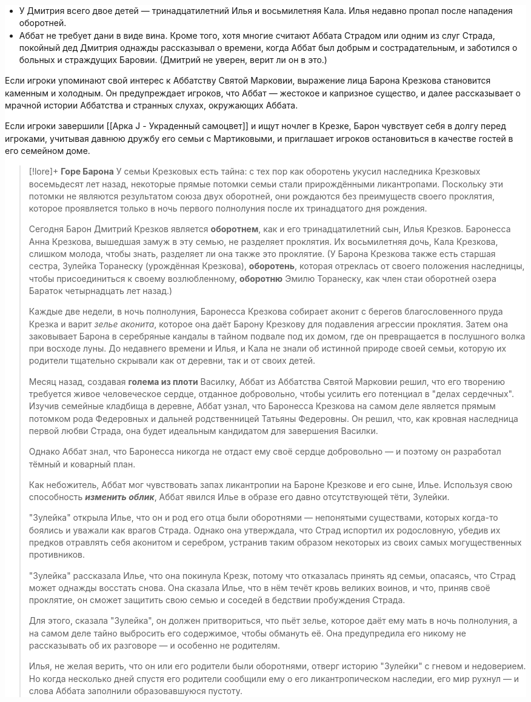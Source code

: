 * У Дмитрия всего двое детей — тринадцатилетний Илья и восьмилетняя Кала. Илья недавно пропал после нападения оборотней.
* Аббат не требует дани в виде вина. Кроме того, хотя многие считают Аббата Страдом или одним из слуг Страда, покойный дед Дмитрия однажды рассказывал о времени, когда Аббат был добрым и сострадательным, и заботился о больных и страждущих Баровии. (Дмитрий не уверен, верит ли он в это.)

Если игроки упоминают свой интерес к Аббатству Святой Марковии, выражение лица Барона Крезкова становится каменным и холодным. Он предупреждает игроков, что Аббат — жестокое и капризное существо, и далее рассказывает о мрачной истории Аббатства и странных слухах, окружающих Аббата.

Если игроки завершили [[Арка J - Украденный самоцвет]] и ищут ночлег в Крезке, Барон чувствует себя в долгу перед игроками, учитывая давнюю дружбу его семьи с Мартиковыми, и приглашает игроков остановиться в качестве гостей в его семейном доме.

> [!lore]+ **Горе Барона**
> У семьи Крезковых есть тайна: с тех пор как оборотень укусил наследника Крезковых восемьдесят лет назад, некоторые прямые потомки семьи стали прирождёнными ликантропами. Поскольку эти потомки не являются результатом союза двух оборотней, они рождаются без преимуществ своего проклятия, которое проявляется только в ночь первого полнолуния после их тринадцатого дня рождения.
>
> Сегодня Барон Дмитрий Крезков является **оборотнем**, как и его тринадцатилетний сын, Илья Крезков. Баронесса Анна Крезкова, вышедшая замуж в эту семью, не разделяет проклятия. Их восьмилетняя дочь, Кала Крезкова, слишком молода, чтобы знать, разделяет ли она также это проклятие. (У Барона Крезкова также есть старшая сестра, Зулейка Торанеску (урождённая Крезкова), **оборотень**, которая отреклась от своего положения наследницы, чтобы присоединиться к своему возлюбленному, **оборотню** Эмилю Торанеску, как член стаи оборотней озера Бараток четырнадцать лет назад.)
>
> Каждые две недели, в ночь полнолуния, Баронесса Крезкова собирает аконит с берегов благословенного пруда Крезка и варит *зелье аконита*, которое она даёт Барону Крезкову для подавления агрессии проклятия. Затем она заковывает Барона в серебряные кандалы в тайном подвале под их домом, где он превращается в послушного волка при восходе луны. До недавнего времени и Илья, и Кала не знали об истинной природе своей семьи, которую их родители тщательно скрывали как от деревни, так и от своих детей.
>
> Месяц назад, создавая **голема из плоти** Василку, Аббат из Аббатства Святой Марковии решил, что его творению требуется живое человеческое сердце, отданное добровольно, чтобы усилить его потенциал в "делах сердечных". Изучив семейные кладбища в деревне, Аббат узнал, что Баронесса Крезкова на самом деле является прямым потомком рода Федеровных и дальней родственницей Татьяны Федеровны. Он решил, что, как кровная наследница первой любви Страда, она будет идеальным кандидатом для завершения Василки.
>
> Однако Аббат знал, что Баронесса никогда не отдаст ему своё сердце добровольно — и поэтому он разработал тёмный и коварный план.
>
> Как небожитель, Аббат мог чувствовать запах ликантропии на Бароне Крезкове и его сыне, Илье. Используя свою способность ***изменить облик***, Аббат явился Илье в образе его давно отсутствующей тёти, Зулейки.
>
> "Зулейка" открыла Илье, что он и род его отца были оборотнями — непонятыми существами, которых когда-то боялись и уважали как врагов Страда. Однако она утверждала, что Страд испортил их родословную, убедив их предков отравлять себя аконитом и серебром, устранив таким образом некоторых из своих самых могущественных противников.
>
> "Зулейка" рассказала Илье, что она покинула Крезк, потому что отказалась принять яд семьи, опасаясь, что Страд может однажды восстать снова. Она сказала Илье, что в нём течёт кровь великих воинов, и что, приняв своё проклятие, он сможет защитить свою семью и соседей в бедствии пробуждения Страда.
>
> Для этого, сказала "Зулейка", он должен притвориться, что пьёт зелье, которое даёт ему мать в ночь полнолуния, а на самом деле тайно выбросить его содержимое, чтобы обмануть её. Она предупредила его никому не рассказывать об их разговоре — и особенно не родителям.
>
> Илья, не желая верить, что он или его родители были оборотнями, отверг историю "Зулейки" с гневом и недоверием. Но когда несколько дней спустя его родители сообщили ему о его ликантропическом наследии, его мир рухнул — и слова Аббата заполнили образовавшуюся пустоту.
>